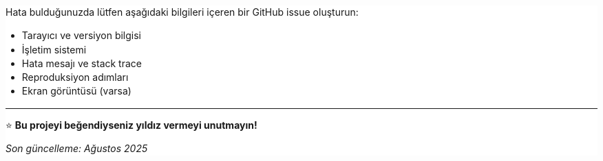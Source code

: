 Hata bulduğunuzda lütfen aşağıdaki bilgileri içeren bir GitHub issue oluşturun:

- Tarayıcı ve versiyon bilgisi
- İşletim sistemi
- Hata mesajı ve stack trace
- Reproduksiyon adımları
- Ekran görüntüsü (varsa)

---

⭐ **Bu projeyi beğendiyseniz yıldız vermeyi unutmayın!**

*Son güncelleme: Ağustos 2025*
